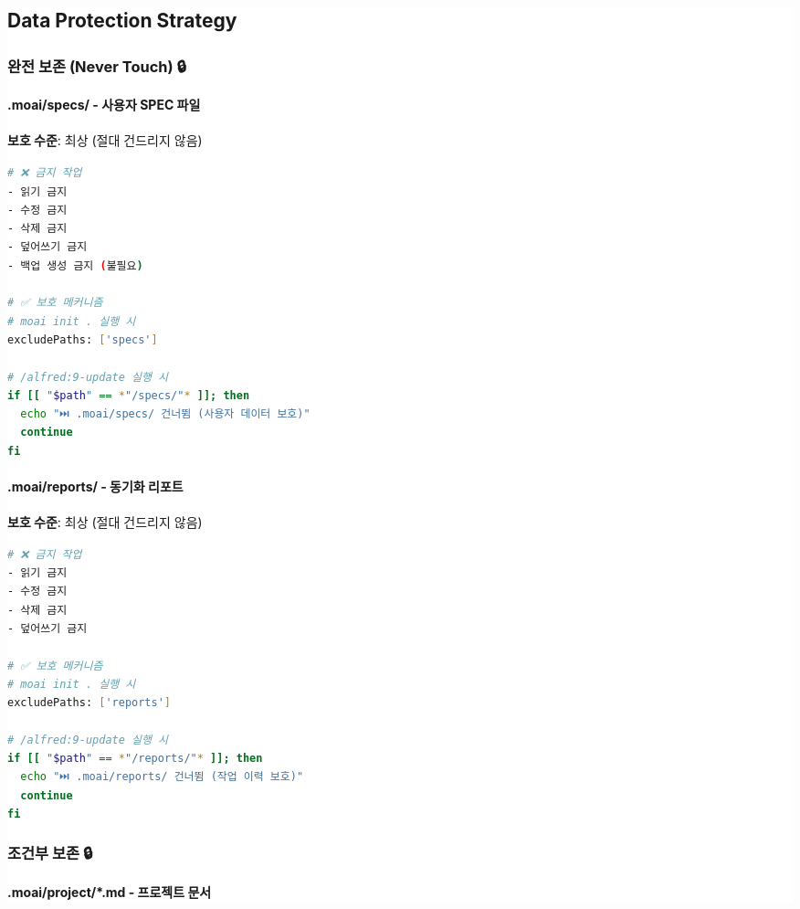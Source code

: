 
## Data Protection Strategy

### 완전 보존 (Never Touch) 🔒

#### .moai/specs/ - 사용자 SPEC 파일

**보호 수준**: 최상 (절대 건드리지 않음)

```bash
# ❌ 금지 작업
- 읽기 금지
- 수정 금지
- 삭제 금지
- 덮어쓰기 금지
- 백업 생성 금지 (불필요)

# ✅ 보호 메커니즘
# moai init . 실행 시
excludePaths: ['specs']

# /alfred:9-update 실행 시
if [[ "$path" == *"/specs/"* ]]; then
  echo "⏭️ .moai/specs/ 건너뜀 (사용자 데이터 보호)"
  continue
fi
```

#### .moai/reports/ - 동기화 리포트

**보호 수준**: 최상 (절대 건드리지 않음)

```bash
# ❌ 금지 작업
- 읽기 금지
- 수정 금지
- 삭제 금지
- 덮어쓰기 금지

# ✅ 보호 메커니즘
# moai init . 실행 시
excludePaths: ['reports']

# /alfred:9-update 실행 시
if [[ "$path" == *"/reports/"* ]]; then
  echo "⏭️ .moai/reports/ 건너뜀 (작업 이력 보호)"
  continue
fi
```

### 조건부 보존 🔒

#### .moai/project/*.md - 프로젝트 문서
